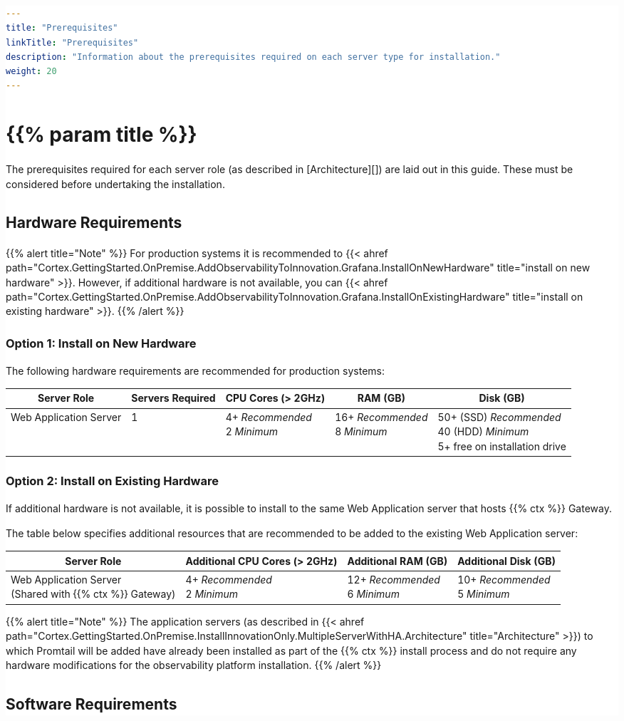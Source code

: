 ```yaml
---
title: "Prerequisites"
linkTitle: "Prerequisites"
description: "Information about the prerequisites required on each server type for installation."
weight: 20
---
```

# {{% param title %}}

The prerequisites required for each server role (as described in [Architecture][]) are laid out in this guide. These must be considered before undertaking the installation.

## Hardware Requirements

{{% alert title="Note" %}}
For production systems it is recommended to {{< ahref path="Cortex.GettingStarted.OnPremise.AddObservabilityToInnovation.Grafana.InstallOnNewHardware" title="install on new hardware" >}}. However, if additional hardware is not available, you can {{< ahref path="Cortex.GettingStarted.OnPremise.AddObservabilityToInnovation.Grafana.InstallOnExistingHardware" title="install on existing hardware" >}}.
{{% /alert %}}

### Option 1: Install on New Hardware

The following hardware requirements are recommended for production systems:

| Server&nbsp;Role | Servers&nbsp;Required | CPU&nbsp;Cores&nbsp;(>&nbsp;2GHz) | RAM&nbsp;(GB) | Disk&nbsp;(GB) |  
|------------------|-----------------------|-----------------------------------|---------------|----------------------|
| Web&nbsp;Application&nbsp;Server | 1 | 4+&nbsp;*Recommended*<br>2&nbsp;*Minimum* | 16+&nbsp;*Recommended*<br>8&nbsp;*Minimum* | 50+&nbsp;(SSD)&nbsp;*Recommended*<br>40&nbsp;(HDD)&nbsp;*Minimum*<br>5+&nbsp;free&nbsp;on&nbsp;installation&nbsp;drive |

### Option 2: Install on Existing Hardware

If additional hardware is not available, it is possible to install to the same Web Application server that hosts {{% ctx %}} Gateway.

The table below specifies additional resources that are recommended to be added to the existing Web Application server:

| Server&nbsp;Role | Additional&nbsp;CPU&nbsp;Cores&nbsp;(>&nbsp;2GHz) | Additional&nbsp;RAM&nbsp;(GB) | Additional&nbsp;Disk&nbsp;(GB) |  
|------------------|-----------------------------------|---------------|----------------------|
| Web&nbsp;Application&nbsp;Server<br>(Shared with {{% ctx %}} Gateway) | 4+&nbsp;*Recommended*<br>2&nbsp;*Minimum* | 12+&nbsp;*Recommended*<br>6&nbsp;*Minimum* | 10+&nbsp;*Recommended*<br>5&nbsp;*Minimum*|

{{% alert title="Note" %}}
The application servers (as described in {{< ahref path="Cortex.GettingStarted.OnPremise.InstallInnovationOnly.MultipleServerWithHA.Architecture" title="Architecture" >}}) to which Promtail will be added have already been installed as part of the {{% ctx %}} install process and do not require any hardware modifications for the observability platform installation.
{{% /alert %}}

## Software Requirements


[^1]: Windows Server Standard and Datacenter editions are supported. Filesystem **must be NTFS** and networking **must use IPv4**. Linux is not supported, but may be in the future.
[^2]: IIS is supported; other web servers, including IIS Express are not supported.
[^3]: Ships as a windows role within Windows Server 2022.
[^4]: Ships as a windows role within Windows Server 2019.
[^5]: Installed during the [Install IIS Basic Authentication][] configuration steps.
[2019 (x64)]: {{< url path="Microsoft.Downloads.Windows.Server2019" >}}
[2022 (x64)]: {{< url path="Microsoft.Downloads.Windows.Server2022" >}}
[Architecture]: {{< url path="Cortex.GettingStarted.OnPremise.AddObservabilityToInnovation.Grafana.Architecture" >}}
[configuring Grafana to use HTTPS]: {{< url path="Cortex.GettingStarted.OnPremise.AddObservabilityToInnovation.Grafana.InstallGrafana.ConfigureHTTPS" >}}
[Create Self-Signed Certificates]: {{< url path="Cortex.GettingStarted.OnPremise.AddObservabilityToInnovation.Grafana.Advanced.CreateSelfSignedCertificates" >}}
[Make Installation Artefacts Available]:  {{< url path="Cortex.GettingStarted.OnPremise.InstallInnovationOnly.MultipleServerWithHA.MakeInstallationArtefactsAvailableNew" >}}
[Grafana 10.4.1]: {{< url path="Grafana.SelfManaged.Downloads.GrafanaWebApp.10.4.1.Windows" >}}
[Grafana Loki 3.0.0]: {{< url path="Grafana.SelfManaged.Downloads.GrafanaLoki.3.0.0.GrafanaLokiInstallZip" >}}
[Install Grafana]: {{< url path="Cortex.GettingStarted.OnPremise.AddObservabilityToInnovation.Grafana.InstallGrafana.MainDoc" >}}
[Install IIS Basic Authentication]: {{< url path="Cortex.GettingStarted.OnPremise.AddObservabilityToInnovation.Grafana.InstallLoki.InstallIISBasicAuthentication" >}}
[installation]: {{< url path="Cortex.GettingStarted.OnPremise.AddObservabilityToInnovation.Grafana.InstallLoki.InstallCertificate" >}}
[Let’s Encrypt]: {{< url path="LetsEncrypt.MainDoc" >}}
[Promtail 3.0.0]:  {{< url path="Grafana.SelfManaged.Downloads.Promtail.3.0.0.PromtailInstallZip" >}}
[SSL Best Practices]: {{< url path="Cortex.GettingStarted.OnPremise.AddObservabilityToInnovation.Grafana.Advanced.SSLBestPractices" >}}
[URL Rewrite module 2.1]: {{< url path="IIS.Downloads.UrlRewrite-2_1" >}}
[Port Requirements]: {{< url path="Cortex.GettingStarted.OnPremise.AddObservabilityToInnovation.Grafana.Advanced.PortRequirements" >}}